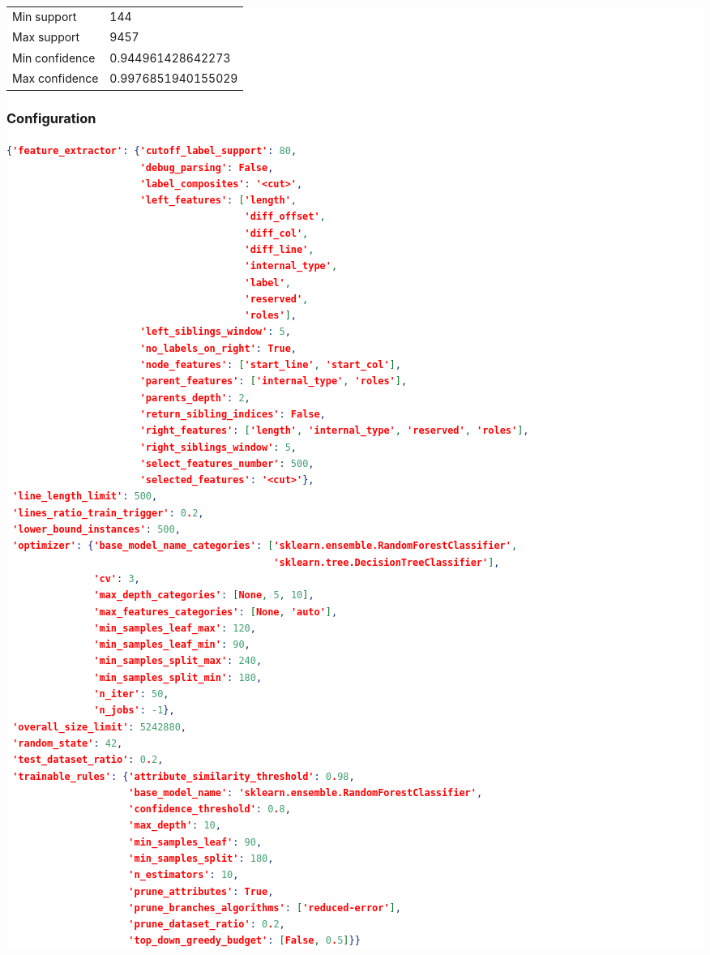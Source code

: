 | | |
|-|-|
|Min support|144|
|Max support|9457|
|Min confidence|0.944961428642273|
|Max confidence|0.9976851940155029|

### Configuration

```json
{'feature_extractor': {'cutoff_label_support': 80,
                       'debug_parsing': False,
                       'label_composites': '<cut>',
                       'left_features': ['length',
                                         'diff_offset',
                                         'diff_col',
                                         'diff_line',
                                         'internal_type',
                                         'label',
                                         'reserved',
                                         'roles'],
                       'left_siblings_window': 5,
                       'no_labels_on_right': True,
                       'node_features': ['start_line', 'start_col'],
                       'parent_features': ['internal_type', 'roles'],
                       'parents_depth': 2,
                       'return_sibling_indices': False,
                       'right_features': ['length', 'internal_type', 'reserved', 'roles'],
                       'right_siblings_window': 5,
                       'select_features_number': 500,
                       'selected_features': '<cut>'},
 'line_length_limit': 500,
 'lines_ratio_train_trigger': 0.2,
 'lower_bound_instances': 500,
 'optimizer': {'base_model_name_categories': ['sklearn.ensemble.RandomForestClassifier',
                                              'sklearn.tree.DecisionTreeClassifier'],
               'cv': 3,
               'max_depth_categories': [None, 5, 10],
               'max_features_categories': [None, 'auto'],
               'min_samples_leaf_max': 120,
               'min_samples_leaf_min': 90,
               'min_samples_split_max': 240,
               'min_samples_split_min': 180,
               'n_iter': 50,
               'n_jobs': -1},
 'overall_size_limit': 5242880,
 'random_state': 42,
 'test_dataset_ratio': 0.2,
 'trainable_rules': {'attribute_similarity_threshold': 0.98,
                     'base_model_name': 'sklearn.ensemble.RandomForestClassifier',
                     'confidence_threshold': 0.8,
                     'max_depth': 10,
                     'min_samples_leaf': 90,
                     'min_samples_split': 180,
                     'n_estimators': 10,
                     'prune_attributes': True,
                     'prune_branches_algorithms': ['reduced-error'],
                     'prune_dataset_ratio': 0.2,
                     'top_down_greedy_budget': [False, 0.5]}}
```